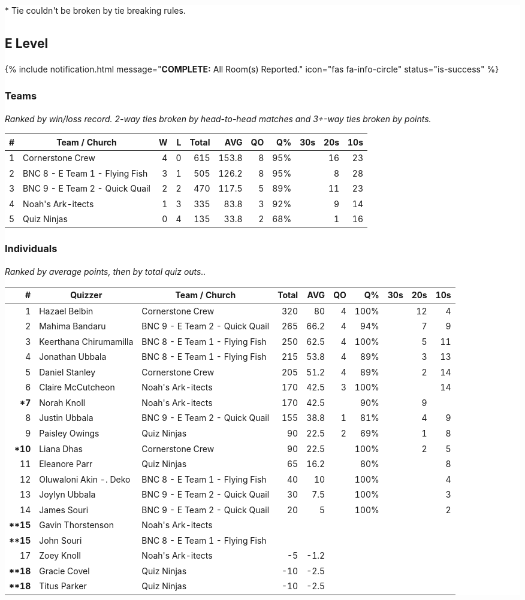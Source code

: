 \* Tie couldn't be broken by tie breaking rules.

## E Level

{% include notification.html
   message="<b>COMPLETE:</b> All Room(s) Reported."
   icon="fas fa-info-circle"
   status="is-success" %}


### Teams

*Ranked by win/loss record. 2-way ties broken by head-to-head matches and 3+-way ties broken by points.*

| # | Team / Church | W | L | Total | AVG | QO | Q% | 30s | 20s | 10s |
|--:|---|--:|--:|--:|--:|--:|--:|--:|--:|--:|
| 1 | Cornerstone Crew | 4 | 0 | 615 | 153.8 | 8 | 95% |  | 16 | 23 |
| 2 | BNC 8 - E Team 1 - Flying Fish | 3 | 1 | 505 | 126.2 | 8 | 95% |  | 8 | 28 |
| 3 | BNC 9 - E Team 2 - Quick Quail | 2 | 2 | 470 | 117.5 | 5 | 89% |  | 11 | 23 |
| 4 | Noah's Ark-itects | 1 | 3 | 335 | 83.8 | 3 | 92% |  | 9 | 14 |
| 5 | Quiz Ninjas | 0 | 4 | 135 | 33.8 | 2 | 68% |  | 1 | 16 |

### Individuals

*Ranked by average points, then by total quiz outs..*

| # | Quizzer | Team / Church | Total | AVG | QO | Q% | 30s | 20s | 10s |
|--:|---|---|--:|--:|--:|--:|--:|--:|--:|
| 1 | Hazael Belbin | Cornerstone Crew | 320 | 80 | 4 | 100% |  | 12 | 4 |
| 2 | Mahima Bandaru | BNC 9 - E Team 2 - Quick Quail | 265 | 66.2 | 4 | 94% |  | 7 | 9 |
| 3 | Keerthana Chirumamilla | BNC 8 - E Team 1 - Flying Fish | 250 | 62.5 | 4 | 100% |  | 5 | 11 |
| 4 | Jonathan Ubbala | BNC 8 - E Team 1 - Flying Fish | 215 | 53.8 | 4 | 89% |  | 3 | 13 |
| 5 | Daniel Stanley | Cornerstone Crew | 205 | 51.2 | 4 | 89% |  | 2 | 14 |
| 6 | Claire McCutcheon | Noah's Ark-itects | 170 | 42.5 | 3 | 100% |  |  | 14 |
| **\*7** | Norah Knoll | Noah's Ark-itects | 170 | 42.5 |  | 90% |  | 9 |  |
| 8 | Justin Ubbala | BNC 9 - E Team 2 - Quick Quail | 155 | 38.8 | 1 | 81% |  | 4 | 9 |
| 9 | Paisley Owings | Quiz Ninjas | 90 | 22.5 | 2 | 69% |  | 1 | 8 |
| **\*10** | Liana Dhas | Cornerstone Crew | 90 | 22.5 |  | 100% |  | 2 | 5 |
| 11 | Eleanore Parr | Quiz Ninjas | 65 | 16.2 |  | 80% |  |  | 8 |
| 12 | Oluwaloni Akin -. Deko | BNC 8 - E Team 1 - Flying Fish | 40 | 10 |  | 100% |  |  | 4 |
| 13 | Joylyn Ubbala | BNC 9 - E Team 2 - Quick Quail | 30 | 7.5 |  | 100% |  |  | 3 |
| 14 | James Souri | BNC 9 - E Team 2 - Quick Quail | 20 | 5 |  | 100% |  |  | 2 |
| **\*\*15** | Gavin Thorstenson | Noah's Ark-itects |  |  |  |  |  |  |  |
| **\*\*15** | John Souri | BNC 8 - E Team 1 - Flying Fish |  |  |  |  |  |  |  |
| 17 | Zoey Knoll | Noah's Ark-itects | -5 | -1.2 |  |  |  |  |  |
| **\*\*18** | Gracie Covel | Quiz Ninjas | -10 | -2.5 |  |  |  |  |  |
| **\*\*18** | Titus Parker | Quiz Ninjas | -10 | -2.5 |  |  |  |  |  |
